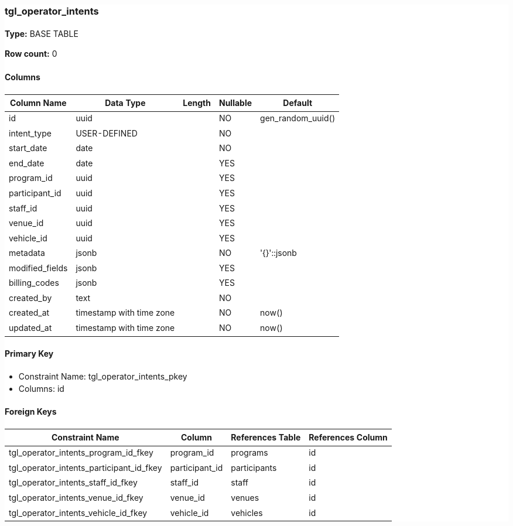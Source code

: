 
### tgl_operator_intents

**Type:** BASE TABLE

**Row count:** 0

#### Columns

| Column Name | Data Type | Length | Nullable | Default |
|-------------|-----------|--------|----------|----------|
| id | uuid |  | NO | gen_random_uuid() |
| intent_type | USER-DEFINED |  | NO |  |
| start_date | date |  | NO |  |
| end_date | date |  | YES |  |
| program_id | uuid |  | YES |  |
| participant_id | uuid |  | YES |  |
| staff_id | uuid |  | YES |  |
| venue_id | uuid |  | YES |  |
| vehicle_id | uuid |  | YES |  |
| metadata | jsonb |  | NO | '{}'::jsonb |
| modified_fields | jsonb |  | YES |  |
| billing_codes | jsonb |  | YES |  |
| created_by | text |  | NO |  |
| created_at | timestamp with time zone |  | NO | now() |
| updated_at | timestamp with time zone |  | NO | now() |

#### Primary Key

- Constraint Name: tgl_operator_intents_pkey
- Columns: id

#### Foreign Keys

| Constraint Name | Column | References Table | References Column |
|-----------------|--------|-----------------|------------------|
| tgl_operator_intents_program_id_fkey | program_id | programs | id |
| tgl_operator_intents_participant_id_fkey | participant_id | participants | id |
| tgl_operator_intents_staff_id_fkey | staff_id | staff | id |
| tgl_operator_intents_venue_id_fkey | venue_id | venues | id |
| tgl_operator_intents_vehicle_id_fkey | vehicle_id | vehicles | id |

